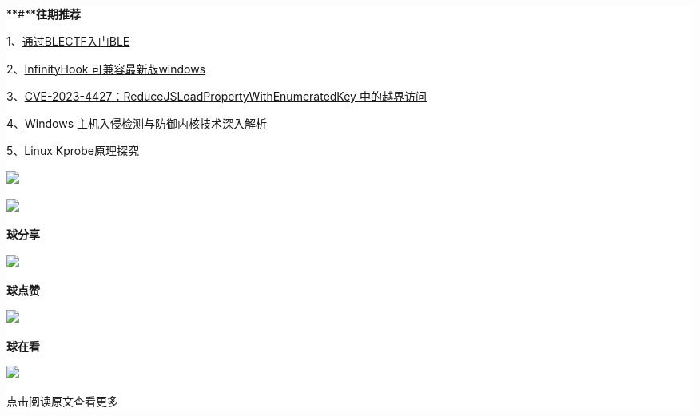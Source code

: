   
  
**#****往期推荐**  
  
1、[通过BLECTF入门BLE](http://mp.weixin.qq.com/s?__biz=MjM5NTc2MDYxMw==&mid=2458553587&idx=1&sn=555f3300fdfb937c866049ec95101e07&chksm=b18dbc7986fa356f385dbffe62de254e6d722f876becce0a78ebe8c2b742e83a71fd87bea561&scene=21#wechat_redirect)  
  
  
2、[InfinityHook 可兼容最新版windows](http://mp.weixin.qq.com/s?__biz=MjM5NTc2MDYxMw==&mid=2458553456&idx=1&sn=2df223026199d77ea1ee2672cd2792a4&chksm=b18dbcfa86fa35ece674c4810d4596eafd31fb2fee0e692de35fd9375dff614fccb9583c2704&scene=21#wechat_redirect)  
  
  
3、[CVE-2023-4427：ReduceJSLoadPropertyWithEnumeratedKey 中的越界访问](http://mp.weixin.qq.com/s?__biz=MjM5NTc2MDYxMw==&mid=2458553432&idx=1&sn=93377c71147ef00b8e58571093d5ab55&chksm=b18dbcd286fa35c424bcf128759e907304820fb4289f407f6ba5ecd0b48897ce31ddb7623caa&scene=21#wechat_redirect)  
  
  
4、[Windows 主机入侵检测与防御内核技术深入解析](http://mp.weixin.qq.com/s?__biz=MjM5NTc2MDYxMw==&mid=2458553431&idx=1&sn=c2d1e01e4c6720d78bc1574c7bf31a57&chksm=b18dbcdd86fa35cbcc56961d6fb31e826c79008814e3861f332d23b87c85910e7f2cf152f7d6&scene=21#wechat_redirect)  
  
  
5、[Linux Kprobe原理探究](http://mp.weixin.qq.com/s?__biz=MjM5NTc2MDYxMw==&mid=2458553430&idx=1&sn=2ad5d4bd06eff9aa2e8ac1e460c7db06&chksm=b18dbcdc86fa35cafa6749f7adb007e143c72aac763385272e45151146eef7788fd8012ceb8a&scene=21#wechat_redirect)  
  
  
  
![](https://mmbiz.qpic.cn/mmbiz_jpg/Uia4617poZXP96fGaMPXib13V1bJ52yHq9ycD9Zv3WhiaRb2rKV6wghrNa4VyFR2wibBVNfZt3M5IuUiauQGHvxhQrA/640?wx_fmt=jpeg&wxfrom=5&wx_lazy=1&wx_co=1 "")  
  
  
![](https://mmbiz.qpic.cn/sz_mmbiz_gif/1UG7KPNHN8GJubmq65v9uBFmEJuoJD78321RiaLpp3FAylJv0nbibloCFmXdVe4wvW4ibgnCc6srNI8sGBkX14MpQ/640?wx_fmt=gif&from=appmsg "")  
  
**球分享**  
  
![](https://mmbiz.qpic.cn/sz_mmbiz_gif/1UG7KPNHN8GJubmq65v9uBFmEJuoJD78321RiaLpp3FAylJv0nbibloCFmXdVe4wvW4ibgnCc6srNI8sGBkX14MpQ/640?wx_fmt=gif&from=appmsg "")  
  
**球点赞**  
  
![](https://mmbiz.qpic.cn/sz_mmbiz_gif/1UG7KPNHN8GJubmq65v9uBFmEJuoJD78321RiaLpp3FAylJv0nbibloCFmXdVe4wvW4ibgnCc6srNI8sGBkX14MpQ/640?wx_fmt=gif&from=appmsg "")  
  
**球在看**  
  
  
  
![](https://mmbiz.qpic.cn/sz_mmbiz_gif/1UG7KPNHN8GJubmq65v9uBFmEJuoJD78txPhfvI9WpuGSCawCN8NJCgzD16Y0IwdUkaI33Qr3DpwRRuvibgRQOg/640?wx_fmt=gif&from=appmsg "")  
  
点击阅读原文查看更多  
  
